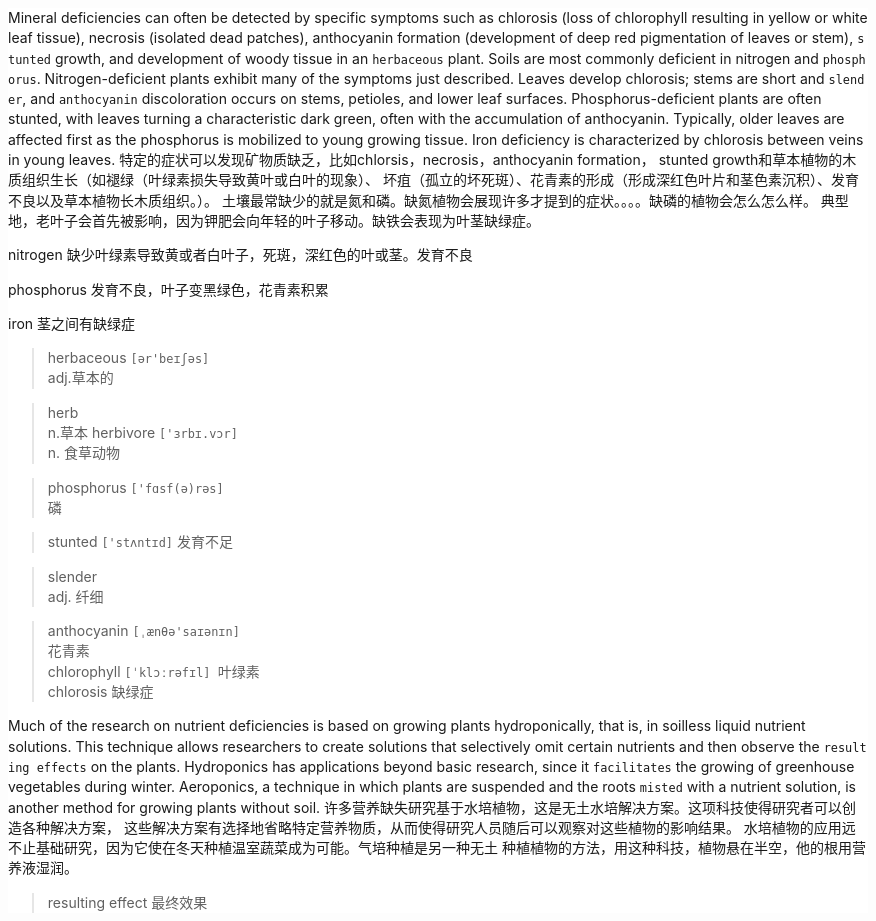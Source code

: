Mineral deficiencies can often be detected by specific symptoms 
such as chlorosis (loss of chlorophyll resulting in yellow or 
white leaf tissue), necrosis (isolated dead patches), anthocyanin 
formation (development of deep red pigmentation of leaves or 
stem), `stunted` growth, and development of woody tissue in an 
`herbaceous` plant. Soils are most commonly deficient in nitrogen 
and `phosphorus`. Nitrogen-deficient plants exhibit many of the 
symptoms just described. Leaves develop chlorosis; stems are 
short and `slender`, and `anthocyanin` discoloration occurs on stems, 
petioles, and lower leaf surfaces. Phosphorus-deficient plants 
are often stunted, with leaves turning a characteristic dark 
green, often with the accumulation of anthocyanin. Typically, 
older leaves are affected first as the phosphorus is mobilized 
to young growing tissue. Iron deficiency is characterized by 
chlorosis between veins in young leaves.
特定的症状可以发现矿物质缺乏，比如chlorsis，necrosis，anthocyanin formation，
stunted growth和草本植物的木质组织生长（如褪绿（叶绿素损失导致黄叶或白叶的现象）、
坏疽（孤立的坏死斑）、花青素的形成（形成深红色叶片和茎色素沉积）、发育不良以及草本植物长木质组织。）。
土壤最常缺少的就是氮和磷。缺氮植物会展现许多才提到的症状。。。。缺磷的植物会怎么怎么样。
典型地，老叶子会首先被影响，因为钾肥会向年轻的叶子移动。缺铁会表现为叶茎缺绿症。

nitrogen 缺少叶绿素导致黄或者白叶子，死斑，深红色的叶或茎。发育不良

phosphorus 发育不良，叶子变黑绿色，花青素积累

iron 茎之间有缺绿症

> herbaceous  `[ər'beɪʃəs]`  
> adj.草本的  

> herb  
> n.草本
> herbivore `['ɜrbɪ.vɔr]`  
> n. 食草动物  

> phosphorus `['fɑsf(ə)rəs]`  
> 磷  

> stunted `['stʌntɪd]`
> 发育不足  

> slender  
> adj. 纤细  

> anthocyanin `[ˌænθə'saɪənɪn]`  
> 花青素  
>chlorophyll `[ˈklɔːrəfɪl] `叶绿素  
>chlorosis 缺绿症  

Much of the research on nutrient deficiencies is based on growing 
plants hydroponically, that is, in soilless liquid nutrient solutions.
 This technique allows researchers to create solutions that selectively 
 omit certain nutrients and then observe the `resulting effects` on 
the plants. Hydroponics has applications beyond basic research, 
since it `facilitates` the growing of greenhouse vegetables during 
winter. Aeroponics, a technique in which plants are suspended and 
the roots `misted` with a nutrient solution, is another method for 
growing plants without soil.
许多营养缺失研究基于水培植物，这是无土水培解决方案。这项科技使得研究者可以创造各种解决方案，
这些解决方案有选择地省略特定营养物质，从而使得研究人员随后可以观察对这些植物的影响结果。
水培植物的应用远不止基础研究，因为它使在冬天种植温室蔬菜成为可能。气培种植是另一种无土
种植植物的方法，用这种科技，植物悬在半空，他的根用营养液湿润。
> resulting effect 最终效果  
